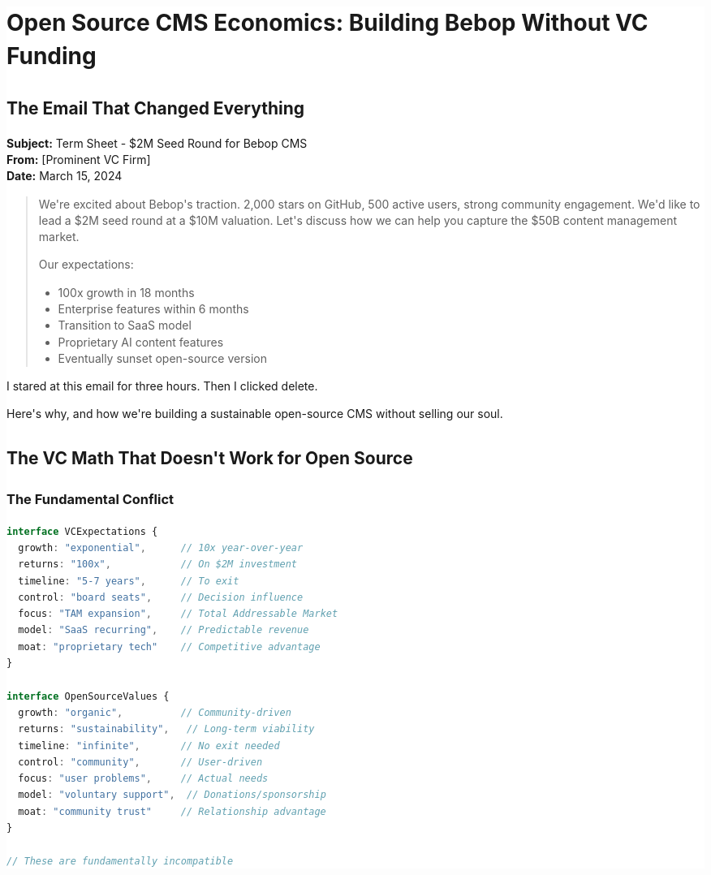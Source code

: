 # Open Source CMS Economics: Building Bebop Without VC Funding

## The Email That Changed Everything

**Subject:** Term Sheet - $2M Seed Round for Bebop CMS  
**From:** [Prominent VC Firm]  
**Date:** March 15, 2024

> We're excited about Bebop's traction. 2,000 stars on GitHub, 500 active users, strong community engagement. We'd like to lead a $2M seed round at a $10M valuation. Let's discuss how we can help you capture the $50B content management market.
>
> Our expectations:
> - 100x growth in 18 months
> - Enterprise features within 6 months  
> - Transition to SaaS model
> - Proprietary AI content features
> - Eventually sunset open-source version

I stared at this email for three hours. Then I clicked delete.

Here's why, and how we're building a sustainable open-source CMS without selling our soul.

## The VC Math That Doesn't Work for Open Source

### The Fundamental Conflict

```typescript
interface VCExpectations {
  growth: "exponential",      // 10x year-over-year
  returns: "100x",            // On $2M investment
  timeline: "5-7 years",      // To exit
  control: "board seats",     // Decision influence
  focus: "TAM expansion",     // Total Addressable Market
  model: "SaaS recurring",    // Predictable revenue
  moat: "proprietary tech"    // Competitive advantage
}

interface OpenSourceValues {
  growth: "organic",          // Community-driven
  returns: "sustainability",   // Long-term viability
  timeline: "infinite",       // No exit needed
  control: "community",       // User-driven
  focus: "user problems",     // Actual needs
  model: "voluntary support",  // Donations/sponsorship
  moat: "community trust"     // Relationship advantage
}

// These are fundamentally incompatible
```
